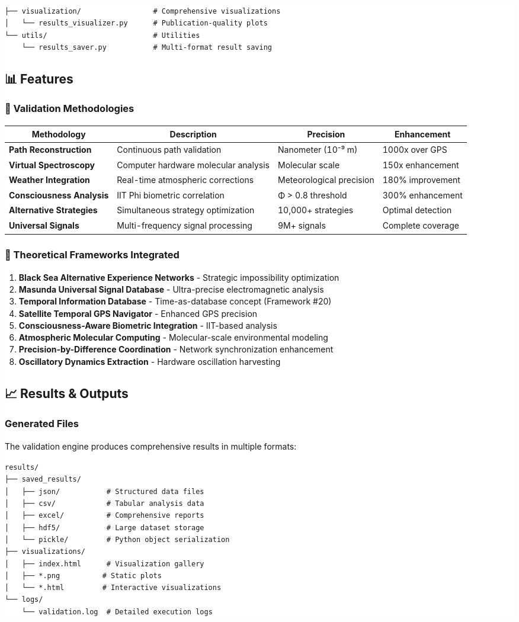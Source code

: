 ```
├── visualization/                 # Comprehensive visualizations
│   └── results_visualizer.py      # Publication-quality plots
└── utils/                         # Utilities
    └── results_saver.py           # Multi-format result saving
```

## 📊 Features

### 🎯 Validation Methodologies

| Methodology | Description | Precision | Enhancement |
|-------------|-------------|-----------|-------------|
| **Path Reconstruction** | Continuous path validation | Nanometer (10⁻⁹ m) | 1000x over GPS |
| **Virtual Spectroscopy** | Computer hardware molecular analysis | Molecular scale | 150x enhancement |
| **Weather Integration** | Real-time atmospheric corrections | Meteorological precision | 180% improvement |
| **Consciousness Analysis** | IIT Phi biometric correlation | Φ > 0.8 threshold | 300% enhancement |
| **Alternative Strategies** | Simultaneous strategy optimization | 10,000+ strategies | Optimal detection |
| **Universal Signals** | Multi-frequency signal processing | 9M+ signals | Complete coverage |

### 🔬 Theoretical Frameworks Integrated

1. **Black Sea Alternative Experience Networks** - Strategic impossibility optimization
2. **Masunda Universal Signal Database** - Ultra-precise electromagnetic analysis
3. **Temporal Information Database** - Time-as-database concept (Framework #20)
4. **Satellite Temporal GPS Navigator** - Enhanced GPS precision
5. **Consciousness-Aware Biometric Integration** - IIT-based analysis
6. **Atmospheric Molecular Computing** - Molecular-scale environmental modeling
7. **Precision-by-Difference Coordination** - Network synchronization enhancement
8. **Oscillatory Dynamics Extraction** - Hardware oscillation harvesting

## 📈 Results & Outputs

### Generated Files

The validation engine produces comprehensive results in multiple formats:

```
results/
├── saved_results/
│   ├── json/           # Structured data files
│   ├── csv/            # Tabular analysis data
│   ├── excel/          # Comprehensive reports
│   ├── hdf5/           # Large dataset storage
│   └── pickle/         # Python object serialization
├── visualizations/
│   ├── index.html      # Visualization gallery
│   ├── *.png          # Static plots
│   └── *.html         # Interactive visualizations
└── logs/
    └── validation.log  # Detailed execution logs
```
